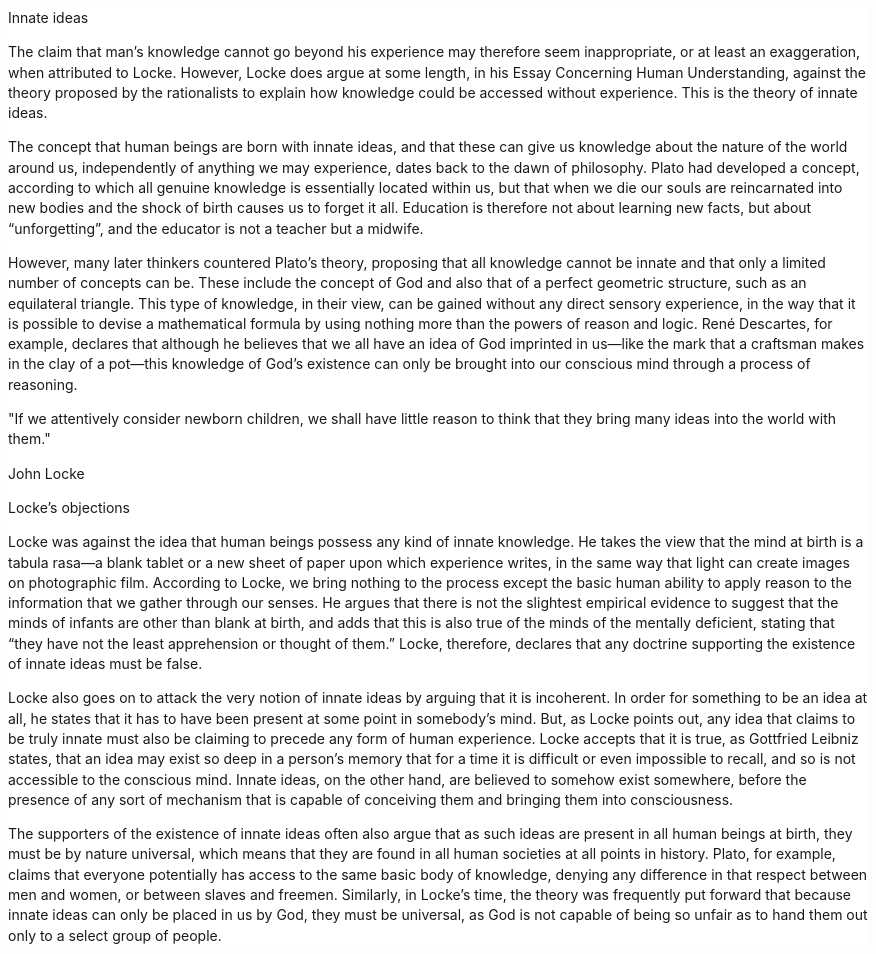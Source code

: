 Innate ideas

The claim that man’s knowledge cannot go beyond his experience may therefore seem inappropriate, or at least an exaggeration, when attributed to Locke. However, Locke does argue at some length, in his Essay Concerning Human Understanding, against the theory proposed by the rationalists to explain how knowledge could be accessed without experience. This is the theory of innate ideas.

The concept that human beings are born with innate ideas, and that these can give us knowledge about the nature of the world around us, independently of anything we may experience, dates back to the dawn of philosophy. Plato had developed a concept, according to which all genuine knowledge is essentially located within us, but that when we die our souls are reincarnated into new bodies and the shock of birth causes us to forget it all. Education is therefore not about learning new facts, but about “unforgetting”, and the educator is not a teacher but a midwife.

However, many later thinkers countered Plato’s theory, proposing that all knowledge cannot be innate and that only a limited number of concepts can be. These include the concept of God and also that of a perfect geometric structure, such as an equilateral triangle. This type of knowledge, in their view, can be gained without any direct sensory experience, in the way that it is possible to devise a mathematical formula by using nothing more than the powers of reason and logic. René Descartes, for example, declares that although he believes that we all have an idea of God imprinted in us—like the mark that a craftsman makes in the clay of a pot—this knowledge of God’s existence can only be brought into our conscious mind through a process of reasoning.

"If we attentively consider newborn children, we shall have little reason to think that they bring many ideas into the world with them."

John Locke

Locke’s objections

Locke was against the idea that human beings possess any kind of innate knowledge. He takes the view that the mind at birth is a tabula rasa—a blank tablet or a new sheet of paper upon which experience writes, in the same way that light can create images on photographic film. According to Locke, we bring nothing to the process except the basic human ability to apply reason to the information that we gather through our senses. He argues that there is not the slightest empirical evidence to suggest that the minds of infants are other than blank at birth, and adds that this is also true of the minds of the mentally deficient, stating that “they have not the least apprehension or thought of them.” Locke, therefore, declares that any doctrine supporting the existence of innate ideas must be false.

Locke also goes on to attack the very notion of innate ideas by arguing that it is incoherent. In order for something to be an idea at all, he states that it has to have been present at some point in somebody’s mind. But, as Locke points out, any idea that claims to be truly innate must also be claiming to precede any form of human experience. Locke accepts that it is true, as Gottfried Leibniz states, that an idea may exist so deep in a person’s memory that for a time it is difficult or even impossible to recall, and so is not accessible to the conscious mind. Innate ideas, on the other hand, are believed to somehow exist somewhere, before the presence of any sort of mechanism that is capable of conceiving them and bringing them into consciousness.

The supporters of the existence of innate ideas often also argue that as such ideas are present in all human beings at birth, they must be by nature universal, which means that they are found in all human societies at all points in history. Plato, for example, claims that everyone potentially has access to the same basic body of knowledge, denying any difference in that respect between men and women, or between slaves and freemen. Similarly, in Locke’s time, the theory was frequently put forward that because innate ideas can only be placed in us by God, they must be universal, as God is not capable of being so unfair as to hand them out only to a select group of people.
